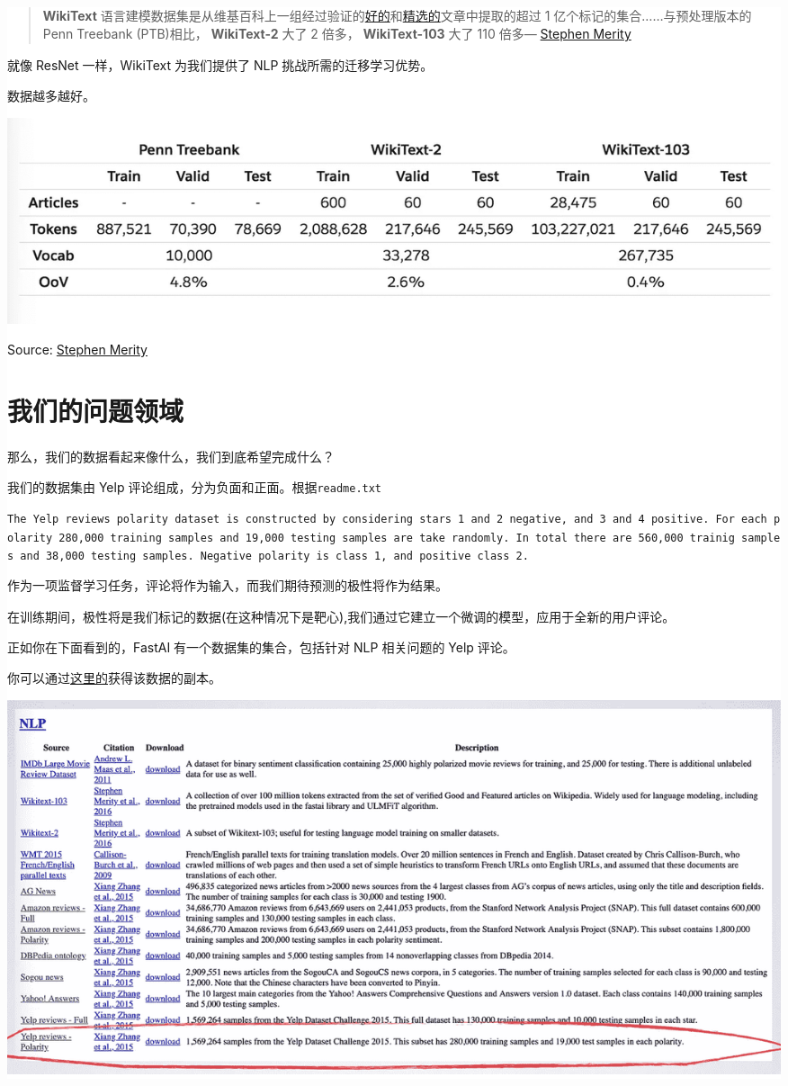 > **WikiText** 语言建模数据集是从维基百科上一组经过验证的[好的](https://en.wikipedia.org/wiki/Wikipedia:Good_articles)和[精选的](https://en.wikipedia.org/wiki/Wikipedia:Featured_articles)文章中提取的超过 1 亿个标记的集合……与预处理版本的 Penn Treebank (PTB)相比， **WikiText-2** 大了 2 倍多， **WikiText-103** 大了 110 倍多— [Stephen Merity](https://blog.einstein.ai/author/stephen/)

就像 ResNet 一样，WikiText 为我们提供了 NLP 挑战所需的迁移学习优势。

数据越多越好。

![](img/a4e219e79394acbb39347275d25f60eb.png)

Source: [Stephen Merity](https://blog.einstein.ai/author/stephen/)

# 我们的问题领域

那么，我们的数据看起来像什么，我们到底希望完成什么？

我们的数据集由 Yelp 评论组成，分为负面和正面。根据`readme.txt`

```
The Yelp reviews polarity dataset is constructed by considering stars 1 and 2 negative, and 3 and 4 positive. For each polarity 280,000 training samples and 19,000 testing samples are take randomly. In total there are 560,000 trainig samples and 38,000 testing samples. Negative polarity is class 1, and positive class 2.
```

作为一项监督学习任务，评论将作为输入，而我们期待预测的极性将作为结果。

在训练期间，极性将是我们标记的数据(在这种情况下是靶心),我们通过它建立一个微调的模型，应用于全新的用户评论。

正如你在下面看到的，FastAI 有一个数据集的集合，包括针对 NLP 相关问题的 Yelp 评论。

你可以通过[这里的](https://course.fast.ai/datasets)获得该数据的副本。

![](img/808d87b24ad882deeeb17819635dcd76.png)